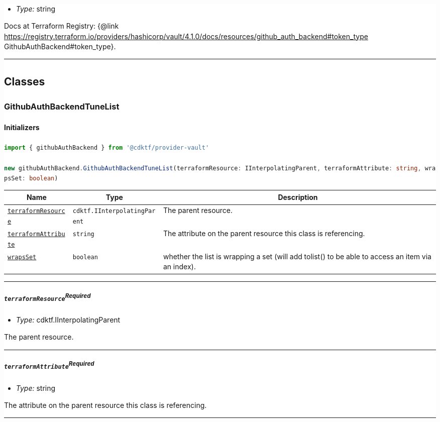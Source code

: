 - *Type:* string

Docs at Terraform Registry: {@link https://registry.terraform.io/providers/hashicorp/vault/4.1.0/docs/resources/github_auth_backend#token_type GithubAuthBackend#token_type}.

---

## Classes <a name="Classes" id="Classes"></a>

### GithubAuthBackendTuneList <a name="GithubAuthBackendTuneList" id="@cdktf/provider-vault.githubAuthBackend.GithubAuthBackendTuneList"></a>

#### Initializers <a name="Initializers" id="@cdktf/provider-vault.githubAuthBackend.GithubAuthBackendTuneList.Initializer"></a>

```typescript
import { githubAuthBackend } from '@cdktf/provider-vault'

new githubAuthBackend.GithubAuthBackendTuneList(terraformResource: IInterpolatingParent, terraformAttribute: string, wrapsSet: boolean)
```

| **Name** | **Type** | **Description** |
| --- | --- | --- |
| <code><a href="#@cdktf/provider-vault.githubAuthBackend.GithubAuthBackendTuneList.Initializer.parameter.terraformResource">terraformResource</a></code> | <code>cdktf.IInterpolatingParent</code> | The parent resource. |
| <code><a href="#@cdktf/provider-vault.githubAuthBackend.GithubAuthBackendTuneList.Initializer.parameter.terraformAttribute">terraformAttribute</a></code> | <code>string</code> | The attribute on the parent resource this class is referencing. |
| <code><a href="#@cdktf/provider-vault.githubAuthBackend.GithubAuthBackendTuneList.Initializer.parameter.wrapsSet">wrapsSet</a></code> | <code>boolean</code> | whether the list is wrapping a set (will add tolist() to be able to access an item via an index). |

---

##### `terraformResource`<sup>Required</sup> <a name="terraformResource" id="@cdktf/provider-vault.githubAuthBackend.GithubAuthBackendTuneList.Initializer.parameter.terraformResource"></a>

- *Type:* cdktf.IInterpolatingParent

The parent resource.

---

##### `terraformAttribute`<sup>Required</sup> <a name="terraformAttribute" id="@cdktf/provider-vault.githubAuthBackend.GithubAuthBackendTuneList.Initializer.parameter.terraformAttribute"></a>

- *Type:* string

The attribute on the parent resource this class is referencing.

---
